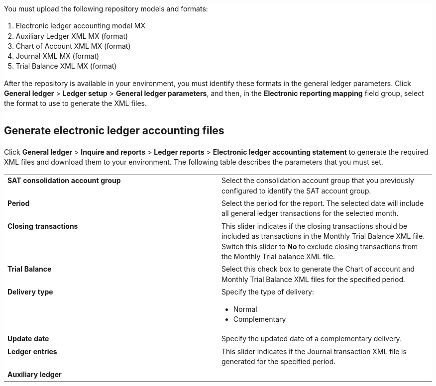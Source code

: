 You must upload the following repository models and formats:

1.  Electronic ledger accounting model MX
2.  Auxiliary Ledger XML MX (format)
3.  Chart of Account XML MX (format)
4.  Journal XML MX (format)
5.  Trial Balance XML MX (format)

After the repository is available in your environment, you must identify these formats in the general ledger parameters. Click **General ledger** &gt; **Ledger setup** &gt; **General ledger parameters**, and then, in the **Electronic reporting mapping** field group, select the format to use to generate the XML files.

## Generate electronic ledger accounting files
Click **General ledger** &gt; **Inquire and reports** &gt; **Ledger reports** &gt; **Electronic ledger accounting statement** to generate the required XML files and download them to your environment. The following table describes the parameters that you must set.

<table>
<colgroup>
<col width="50%" />
<col width="50%" />
</colgroup>
<tbody>
<tr class="odd">
<td><strong>SAT consolidation account group</strong></td>
<td>Select the consolidation account group that you previously configured to identify the SAT account group.</td>
</tr>
<tr class="even">
<td><strong>Period</strong></td>
<td>Select the period for the report. The selected date will include all general ledger transactions for the selected month.</td>
</tr>
<tr class="odd">
<td><strong>Closing transactions</strong></td>
<td>This slider indicates if the closing transactions should be included as transactions in the Monthly Trial Balance XML file. Switch this slider to <strong>No</strong> to exclude closing transactions from the Monthly Trial balance XML file.</td>
</tr>
<tr class="even">
<td><strong>Trial Balance</strong></td>
<td>Select this check box to generate the Chart of account and Monthly Trial Balance XML files for the specified period.</td>
</tr>
<tr class="odd">
<td><strong>Delivery type</strong></td>
<td>Specify the type of delivery:
<ul>
<li>Normal</li>
<li>Complementary</li>
</ul></td>
</tr>
<tr class="even">
<td><strong>Update date</strong></td>
<td>Specify the updated date of a complementary delivery.</td>
</tr>
<tr class="odd">
<td><strong>Ledger entries</strong></td>
<td>This slider indicates if the Journal transaction XML file is generated for the specified period.</td>
</tr>
<tr class="even">
<td><strong>Auxiliary ledger</strong></td>